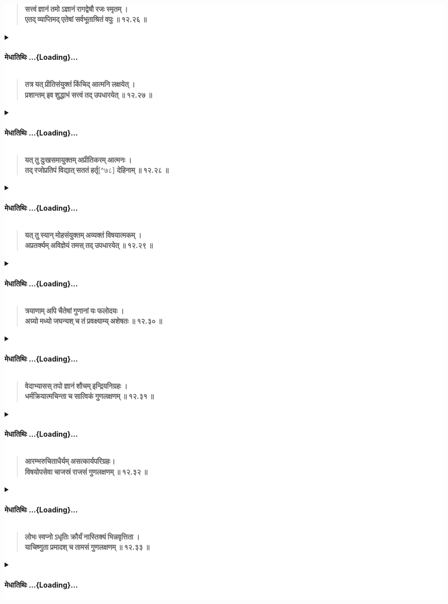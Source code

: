 
> **सत्त्वं ज्ञानं तमो ऽज्ञानं रागद्वेषौ रजः स्मृतम् ।**  
> **एतद् व्याप्तिमद् एतेषां सर्वभूताश्रितं वपुः ॥ १२.२६ ॥**
<div class="js_include collapsed" newlevelforh1="4" title="मेधातिथिः" unfilled url="/kalpAntaram/smRtiH/manuH/sarvASh_TIkAH/12/026_sattva~n_jnAnam.md">
<details><summary><h4>मेधातिथिः ...{Loading}...</h4></summary></details>
</div>


> **तत्र यत् प्रीतिसंयुक्तं किंचिद् आत्मनि लक्षयेत् ।**  
> **प्रशान्तम् इव शुद्धाभं सत्त्वं तद् उपधारयेत् ॥ १२.२७ ॥**
<div class="js_include collapsed" newlevelforh1="4" title="मेधातिथिः" unfilled url="/kalpAntaram/smRtiH/manuH/sarvASh_TIkAH/12/027_tatra_yat.md">
<details><summary><h4>मेधातिथिः ...{Loading}...</h4></summary></details>
</div>


> **यत् तु दुःखसमायुक्तम् अप्रीतिकरम् आत्मनः ।**  
> **तद् रजोप्रतिपं विद्यात् सततं हर्तृ**[^७८] **देहिनाम् ॥ १२.२८ ॥**
<div class="js_include collapsed" newlevelforh1="4" title="मेधातिथिः" unfilled url="/kalpAntaram/smRtiH/manuH/sarvASh_TIkAH/12/028_yat_tu.md">
<details><summary><h4>मेधातिथिः ...{Loading}...</h4></summary></details>
</div>


> **यत् तु स्यान् मोहसंयुक्तम् अव्यक्तं विषयात्मकम् ।**  
> **अप्रतर्क्यम् अविज्ञेयं तमस् तद् उपधारयेत् ॥ १२.२९ ॥**
<div class="js_include collapsed" newlevelforh1="4" title="मेधातिथिः" unfilled url="/kalpAntaram/smRtiH/manuH/sarvASh_TIkAH/12/029_yat_tu.md">
<details><summary><h4>मेधातिथिः ...{Loading}...</h4></summary></details>
</div>


> **त्रयाणाम् अपि चैतेषां गुणानां यः फलोदयः ।**  
> **अग्र्यो मध्यो जघन्यश् च तं प्रवक्ष्याम्य् अशेषतः ॥ १२.३० ॥**
<div class="js_include collapsed" newlevelforh1="4" title="मेधातिथिः" unfilled url="/kalpAntaram/smRtiH/manuH/sarvASh_TIkAH/12/030_trayANAm_api.md">
<details><summary><h4>मेधातिथिः ...{Loading}...</h4></summary></details>
</div>


> **वेदाभ्यासस् तपो ज्ञानं शौचम् इन्द्रियनिग्रहः ।**  
> **धर्मक्रियात्मचिन्ता च सात्विकं गुणलक्षणम् ॥ १२.३१ ॥**
<div class="js_include collapsed" newlevelforh1="4" title="मेधातिथिः" unfilled url="/kalpAntaram/smRtiH/manuH/sarvASh_TIkAH/12/031_vedAbhyAsas_tapo.md">
<details><summary><h4>मेधातिथिः ...{Loading}...</h4></summary></details>
</div>


> **आरम्भरुचिताधैर्यम् असत्कार्यपरिग्रहः।**  
> **विषयोपसेवा चाजस्रं राजसं गुणलक्षणम् ॥ १२.३२ ॥**
<div class="js_include collapsed" newlevelforh1="4" title="मेधातिथिः" unfilled url="/kalpAntaram/smRtiH/manuH/sarvASh_TIkAH/12/032_ArambharuchitAdhairyam_asatkArya-parigrahaH.md">
<details><summary><h4>मेधातिथिः ...{Loading}...</h4></summary></details>
</div>


> **लोभः स्वप्नो ऽधृतिः क्रौर्यं नास्तिक्यं भिन्नवृत्तिता ।**  
> **याचिष्णुता प्रमादश् च तामसं गुणलक्षणम् ॥ १२.३३ ॥**
<div class="js_include collapsed" newlevelforh1="4" title="मेधातिथिः" unfilled url="/kalpAntaram/smRtiH/manuH/sarvASh_TIkAH/12/033_lobhaH_svapno.md">
<details><summary><h4>मेधातिथिः ...{Loading}...</h4></summary></details>
</div>
